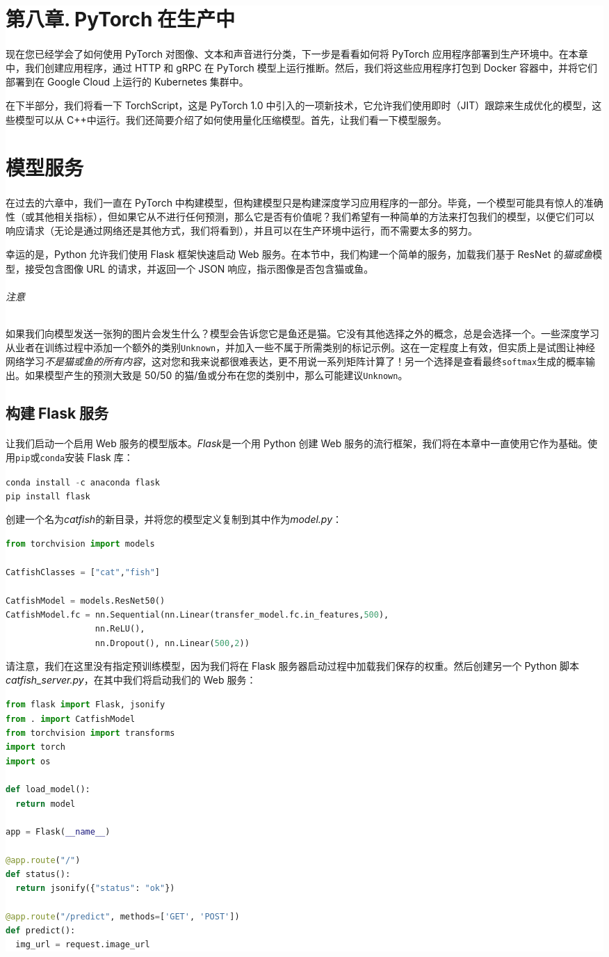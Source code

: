 # 第八章\. PyTorch 在生产中

现在您已经学会了如何使用 PyTorch 对图像、文本和声音进行分类，下一步是看看如何将 PyTorch 应用程序部署到生产环境中。在本章中，我们创建应用程序，通过 HTTP 和 gRPC 在 PyTorch 模型上运行推断。然后，我们将这些应用程序打包到 Docker 容器中，并将它们部署到在 Google Cloud 上运行的 Kubernetes 集群中。

在下半部分，我们将看一下 TorchScript，这是 PyTorch 1.0 中引入的一项新技术，它允许我们使用即时（JIT）跟踪来生成优化的模型，这些模型可以从 C++中运行。我们还简要介绍了如何使用量化压缩模型。首先，让我们看一下模型服务。

# 模型服务

在过去的六章中，我们一直在 PyTorch 中构建模型，但构建模型只是构建深度学习应用程序的一部分。毕竟，一个模型可能具有惊人的准确性（或其他相关指标），但如果它从不进行任何预测，那么它是否有价值呢？我们希望有一种简单的方法来打包我们的模型，以便它们可以响应请求（无论是通过网络还是其他方式，我们将看到），并且可以在生产环境中运行，而不需要太多的努力。

幸运的是，Python 允许我们使用 Flask 框架快速启动 Web 服务。在本节中，我们构建一个简单的服务，加载我们基于 ResNet 的*猫或鱼*模型，接受包含图像 URL 的请求，并返回一个 JSON 响应，指示图像是否包含猫或鱼。

###### 注意

如果我们向模型发送一张狗的图片会发生什么？模型会告诉您它是鱼还是猫。它没有其他选择之外的概念，总是会选择一个。一些深度学习从业者在训练过程中添加一个额外的类别`Unknown`，并加入一些不属于所需类别的标记示例。这在一定程度上有效，但实质上是试图让神经网络学习*不是猫或鱼的所有内容*，这对您和我来说都很难表达，更不用说一系列矩阵计算了！另一个选择是查看最终`softmax`生成的概率输出。如果模型产生的预测大致是 50/50 的猫/鱼或分布在您的类别中，那么可能建议`Unknown`。

## 构建 Flask 服务

让我们启动一个启用 Web 服务的模型版本。*Flask*是一个用 Python 创建 Web 服务的流行框架，我们将在本章中一直使用它作为基础。使用`pip`或`conda`安装 Flask 库：

```py
conda install -c anaconda flask
pip install flask
```

创建一个名为*catfish*的新目录，并将您的模型定义复制到其中作为*model.py*：

```py
from torchvision import models

CatfishClasses = ["cat","fish"]

CatfishModel = models.ResNet50()
CatfishModel.fc = nn.Sequential(nn.Linear(transfer_model.fc.in_features,500),
                  nn.ReLU(),
                  nn.Dropout(), nn.Linear(500,2))
```

请注意，我们在这里没有指定预训练模型，因为我们将在 Flask 服务器启动过程中加载我们保存的权重。然后创建另一个 Python 脚本*catfish_server.py*，在其中我们将启动我们的 Web 服务：

```py
from flask import Flask, jsonify
from . import CatfishModel
from torchvision import transforms
import torch
import os

def load_model():
  return model

app = Flask(__name__)

@app.route("/")
def status():
  return jsonify({"status": "ok"})

@app.route("/predict", methods=['GET', 'POST'])
def predict():
  img_url = request.image_url
```